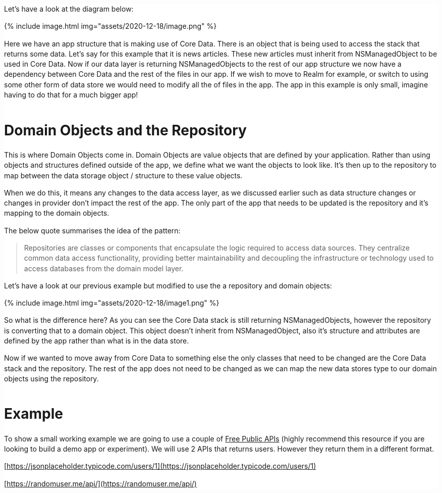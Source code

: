 Let’s have a look at the diagram below:

{% include image.html
img="assets/2020-12-18/image.png" %}

Here we have an app structure that is making use of Core Data. There is an object that is being used to access the stack that returns some data. Let’s say for this example that it is news articles. These new articles must inherit from NSManagedObject to be used in Core Data. Now if our data layer is returning NSManagedObjects to the rest of our app structure we now have a dependency between Core Data and the rest of the files in our app. If we wish to move to Realm for example, or switch to using some other form of data store we would need to modify all the of files in the app. The app in this example is only small, imagine having to do that for a much bigger app!

# Domain Objects and the Repository

This is where Domain Objects come in. Domain Objects are value objects that are defined by your application. Rather than using objects and structures defined outside of the app, we define what we want the objects to look like. It’s then up to the repository to map between the data storage object / structure to these value objects.

When we do this, it means any changes to the data access layer, as we discussed earlier such as data structure changes or changes in provider don’t impact the rest of the app. The only part of the app that needs to be updated is the repository and it’s mapping to the domain objects.

The below quote summarises the idea of the pattern:

> Repositories are classes or components that encapsulate the logic required to access data sources. They centralize common data access functionality, providing better maintainability and decoupling the infrastructure or technology used to access databases from the domain model layer.

Let’s have a look at our previous example but modified to use the a repository and domain objects:

{% include image.html
img="assets/2020-12-18/image1.png" %}

So what is the difference here? As you can see the Core Data stack is still returning NSManagedObjects, however the repository is converting that to a domain object. This object doesn’t inherit from NSManagedObject, also it’s structure and attributes are defined by the app rather than what is in the data store.

Now if we wanted to move away from Core Data to something else the only classes that need to be changed are the Core Data stack and the repository. The rest of the app does not need to be changed as we can map the new data stores type to our domain objects using the repository.

# Example

To show a small working example we are going to use a couple of [Free Public APIs](https://github.com/public-apis/public-apis) (highly recommend this resource if you are looking to build a demo app or experiment). We will use 2 APIs that returns users. However they return them in a different format.

[https://jsonplaceholder.typicode.com/users/1](https://jsonplaceholder.typicode.com/users/1)

[https://randomuser.me/api/](https://randomuser.me/api/)
